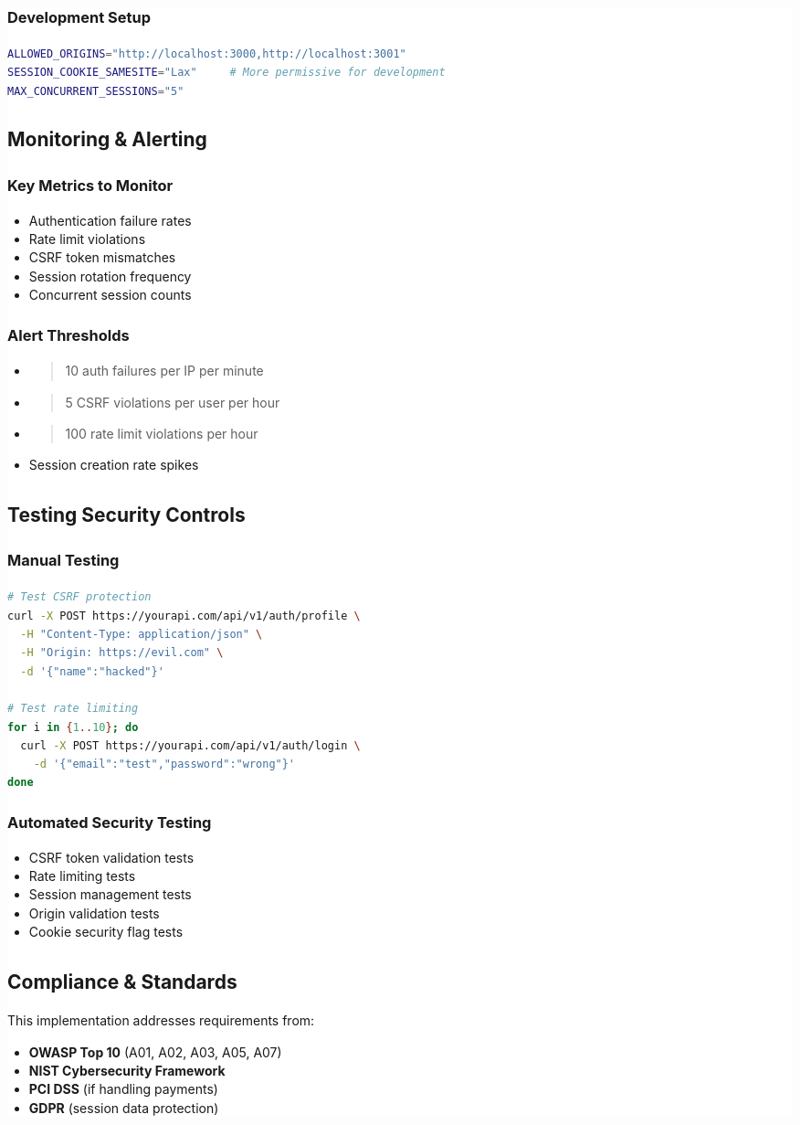 ### Development Setup
```bash
ALLOWED_ORIGINS="http://localhost:3000,http://localhost:3001"
SESSION_COOKIE_SAMESITE="Lax"     # More permissive for development
MAX_CONCURRENT_SESSIONS="5"
```

## Monitoring & Alerting

### Key Metrics to Monitor
- Authentication failure rates
- Rate limit violations
- CSRF token mismatches  
- Session rotation frequency
- Concurrent session counts

### Alert Thresholds
- > 10 auth failures per IP per minute
- > 5 CSRF violations per user per hour
- > 100 rate limit violations per hour
- Session creation rate spikes

## Testing Security Controls

### Manual Testing
```bash
# Test CSRF protection
curl -X POST https://yourapi.com/api/v1/auth/profile \
  -H "Content-Type: application/json" \
  -H "Origin: https://evil.com" \
  -d '{"name":"hacked"}'

# Test rate limiting  
for i in {1..10}; do
  curl -X POST https://yourapi.com/api/v1/auth/login \
    -d '{"email":"test","password":"wrong"}'
done
```

### Automated Security Testing
- CSRF token validation tests
- Rate limiting tests
- Session management tests
- Origin validation tests
- Cookie security flag tests

## Compliance & Standards

This implementation addresses requirements from:
- **OWASP Top 10** (A01, A02, A03, A05, A07)
- **NIST Cybersecurity Framework**
- **PCI DSS** (if handling payments)
- **GDPR** (session data protection)
